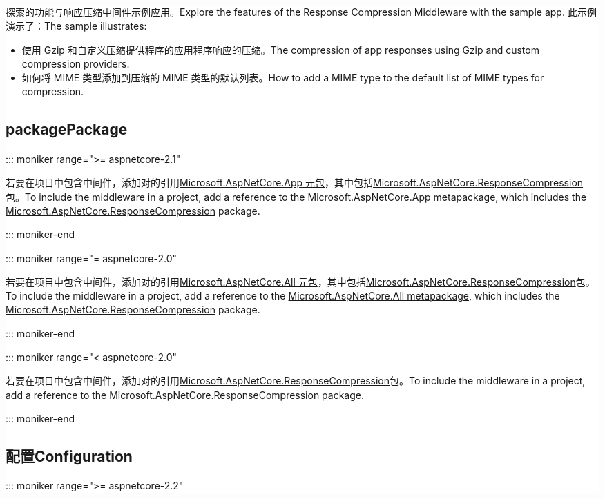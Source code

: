 <span data-ttu-id="ab086-186">探索的功能与响应压缩中间件[示例应用](https://github.com/aspnet/Docs/tree/master/aspnetcore/performance/response-compression/samples)。</span><span class="sxs-lookup"><span data-stu-id="ab086-186">Explore the features of the Response Compression Middleware with the [sample app](https://github.com/aspnet/Docs/tree/master/aspnetcore/performance/response-compression/samples).</span></span> <span data-ttu-id="ab086-187">此示例演示了：</span><span class="sxs-lookup"><span data-stu-id="ab086-187">The sample illustrates:</span></span>

* <span data-ttu-id="ab086-188">使用 Gzip 和自定义压缩提供程序的应用程序响应的压缩。</span><span class="sxs-lookup"><span data-stu-id="ab086-188">The compression of app responses using Gzip and custom compression providers.</span></span>
* <span data-ttu-id="ab086-189">如何将 MIME 类型添加到压缩的 MIME 类型的默认列表。</span><span class="sxs-lookup"><span data-stu-id="ab086-189">How to add a MIME type to the default list of MIME types for compression.</span></span>

## <a name="package"></a><span data-ttu-id="ab086-190">package</span><span class="sxs-lookup"><span data-stu-id="ab086-190">Package</span></span>

::: moniker range=">= aspnetcore-2.1"

<span data-ttu-id="ab086-191">若要在项目中包含中间件，添加对的引用[Microsoft.AspNetCore.App 元包](xref:fundamentals/metapackage-app)，其中包括[Microsoft.AspNetCore.ResponseCompression](https://www.nuget.org/packages/Microsoft.AspNetCore.ResponseCompression/)包。</span><span class="sxs-lookup"><span data-stu-id="ab086-191">To include the middleware in a project, add a reference to the [Microsoft.AspNetCore.App metapackage](xref:fundamentals/metapackage-app), which includes the [Microsoft.AspNetCore.ResponseCompression](https://www.nuget.org/packages/Microsoft.AspNetCore.ResponseCompression/) package.</span></span>

::: moniker-end

::: moniker range="= aspnetcore-2.0"

<span data-ttu-id="ab086-192">若要在项目中包含中间件，添加对的引用[Microsoft.AspNetCore.All 元包](xref:fundamentals/metapackage)，其中包括[Microsoft.AspNetCore.ResponseCompression](https://www.nuget.org/packages/Microsoft.AspNetCore.ResponseCompression/)包。</span><span class="sxs-lookup"><span data-stu-id="ab086-192">To include the middleware in a project, add a reference to the [Microsoft.AspNetCore.All metapackage](xref:fundamentals/metapackage), which includes the [Microsoft.AspNetCore.ResponseCompression](https://www.nuget.org/packages/Microsoft.AspNetCore.ResponseCompression/) package.</span></span>

::: moniker-end

::: moniker range="< aspnetcore-2.0"

<span data-ttu-id="ab086-193">若要在项目中包含中间件，添加对的引用[Microsoft.AspNetCore.ResponseCompression](https://www.nuget.org/packages/Microsoft.AspNetCore.ResponseCompression/)包。</span><span class="sxs-lookup"><span data-stu-id="ab086-193">To include the middleware in a project, add a reference to the [Microsoft.AspNetCore.ResponseCompression](https://www.nuget.org/packages/Microsoft.AspNetCore.ResponseCompression/) package.</span></span>

::: moniker-end

## <a name="configuration"></a><span data-ttu-id="ab086-194">配置</span><span class="sxs-lookup"><span data-stu-id="ab086-194">Configuration</span></span>

::: moniker range=">= aspnetcore-2.2"

